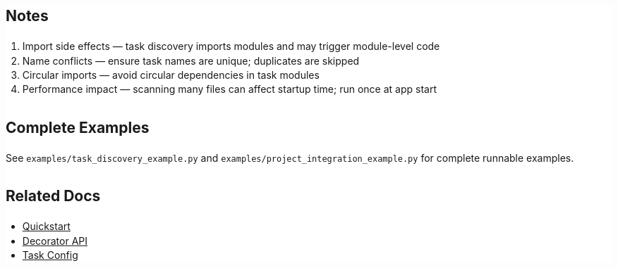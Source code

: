 ## Notes

1. Import side effects — task discovery imports modules and may trigger module-level code
2. Name conflicts — ensure task names are unique; duplicates are skipped
3. Circular imports — avoid circular dependencies in task modules
4. Performance impact — scanning many files can affect startup time; run once at app start

## Complete Examples

See `examples/task_discovery_example.py` and `examples/project_integration_example.py` for complete runnable examples.

## Related Docs

- [Quickstart](../quickstart.md)
- [Decorator API](../api/decorators.md)
- [Task Config](../api/config.md)

